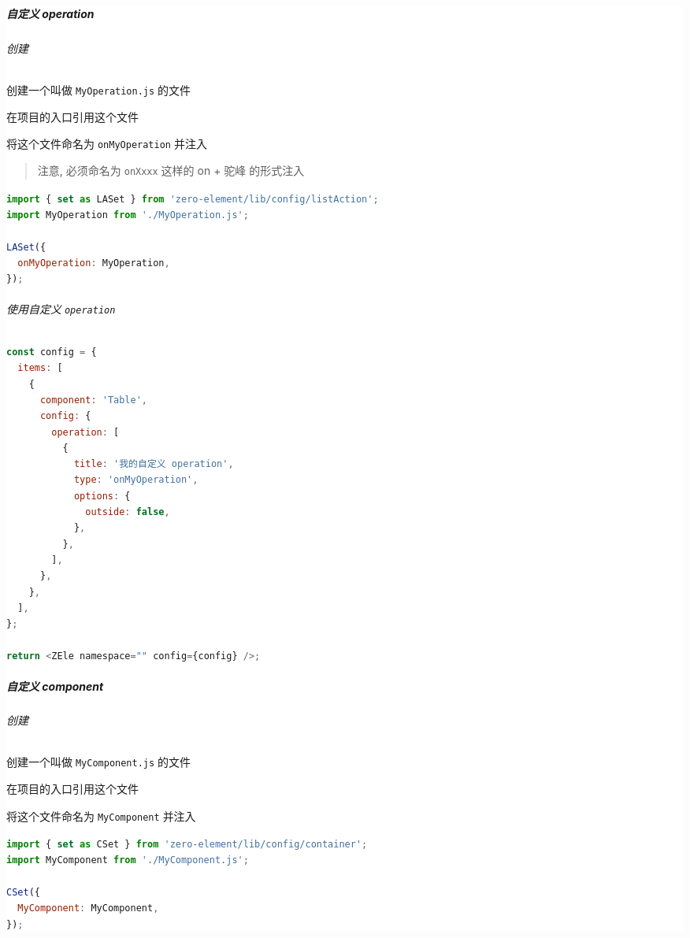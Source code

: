 ##### 自定义 operation

###### 创建

创建一个叫做 `MyOperation.js` 的文件

在项目的入口引用这个文件

将这个文件命名为 `onMyOperation` 并注入

> 注意, 必须命名为 `onXxxx` 这样的 on + 驼峰 的形式注入

```javascript
import { set as LASet } from 'zero-element/lib/config/listAction';
import MyOperation from './MyOperation.js';

LASet({
  onMyOperation: MyOperation,
});
```

###### 使用自定义 `operation`

```javascript
const config = {
  items: [
    {
      component: 'Table',
      config: {
        operation: [
          {
            title: '我的自定义 operation',
            type: 'onMyOperation',
            options: {
              outside: false,
            },
          },
        ],
      },
    },
  ],
};

return <ZEle namespace="" config={config} />;
```

##### 自定义 component

###### 创建

创建一个叫做 `MyComponent.js` 的文件

在项目的入口引用这个文件

将这个文件命名为 `MyComponent` 并注入

```javascript
import { set as CSet } from 'zero-element/lib/config/container';
import MyComponent from './MyComponent.js';

CSet({
  MyComponent: MyComponent,
});
```
